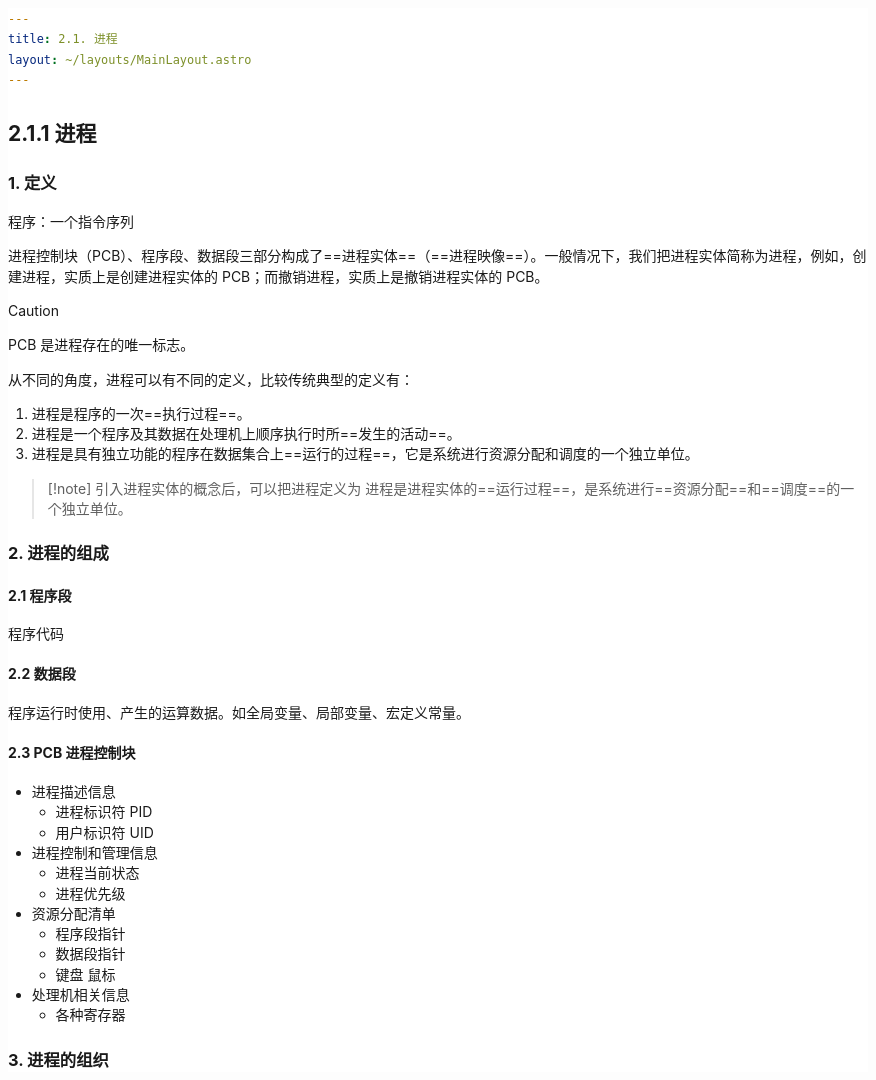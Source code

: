 ```yaml
---
title: 2.1. 进程
layout: ~/layouts/MainLayout.astro
---
```


## 2.1.1 进程

### 1. 定义

程序：一个指令序列

进程控制块（PCB）、程序段、数据段三部分构成了==进程实体==（==进程映像==）。一般情况下，我们把进程实体简称为进程，例如，创建进程，实质上是创建进程实体的 PCB；而撤销进程，实质上是撤销进程实体的 PCB。

> [!caution]
> PCB 是进程存在的唯一标志。

从不同的角度，进程可以有不同的定义，比较传统典型的定义有：

1. 进程是程序的一次==执行过程==。
2. 进程是一个程序及其数据在处理机上顺序执行时所==发生的活动==。
3. 进程是具有独立功能的程序在数据集合上==运行的过程==，它是系统进行资源分配和调度的一个独立单位。

> [!note] 引入进程实体的概念后，可以把进程定义为
> 进程是进程实体的==运行过程==，是系统进行==资源分配==和==调度==的一个独立单位。

### 2. 进程的组成

#### 2.1 程序段

程序代码

#### 2.2 数据段

程序运行时使用、产生的运算数据。如全局变量、局部变量、宏定义常量。

#### 2.3 PCB 进程控制块

- 进程描述信息
  - 进程标识符 PID
  - 用户标识符 UID
- 进程控制和管理信息
  - 进程当前状态
  - 进程优先级
- 资源分配清单
  - 程序段指针
  - 数据段指针
  - 键盘 鼠标
- 处理机相关信息
  - 各种寄存器

### 3. 进程的组织
